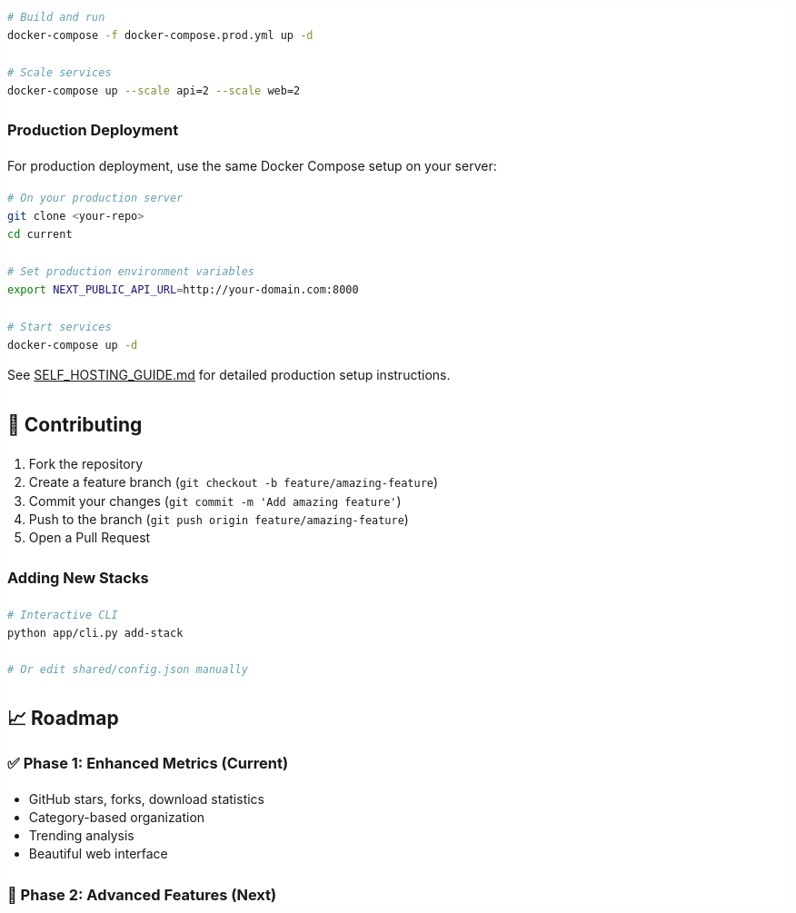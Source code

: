 ```bash
# Build and run
docker-compose -f docker-compose.prod.yml up -d

# Scale services
docker-compose up --scale api=2 --scale web=2
```

### Production Deployment

For production deployment, use the same Docker Compose setup on your server:

```bash
# On your production server
git clone <your-repo>
cd current

# Set production environment variables
export NEXT_PUBLIC_API_URL=http://your-domain.com:8000

# Start services
docker-compose up -d
```

See [SELF_HOSTING_GUIDE.md](./SELF_HOSTING_GUIDE.md) for detailed production setup instructions.

## 🤝 Contributing

1. Fork the repository
2. Create a feature branch (`git checkout -b feature/amazing-feature`)
3. Commit your changes (`git commit -m 'Add amazing feature'`)
4. Push to the branch (`git push origin feature/amazing-feature`)
5. Open a Pull Request

### Adding New Stacks

```bash
# Interactive CLI
python app/cli.py add-stack

# Or edit shared/config.json manually
```

## 📈 Roadmap

### ✅ Phase 1: Enhanced Metrics (Current)

- GitHub stars, forks, download statistics
- Category-based organization
- Trending analysis
- Beautiful web interface

### 🔄 Phase 2: Advanced Features (Next)

